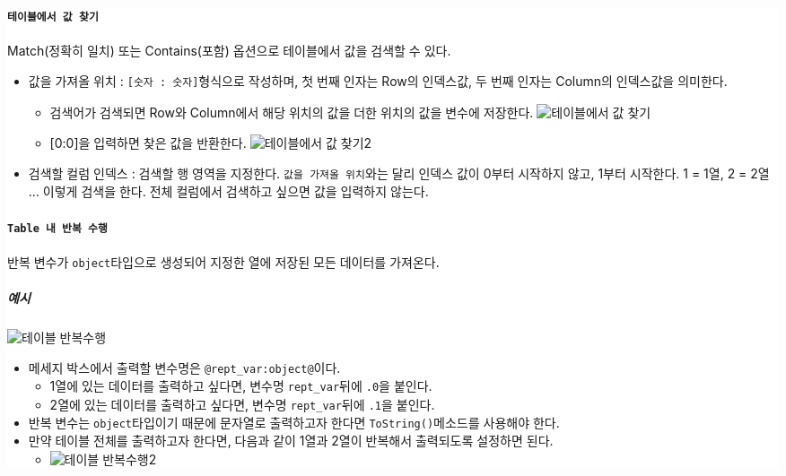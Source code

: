 #### `테이블에서 값 찾기`

Match(정확히 일치) 또는 Contains(포함) 옵션으로 테이블에서 값을 검색할 수 있다.
  - 값을 가져올 위치 : `[숫자 : 숫자]`형식으로 작성하며, 첫 번째 인자는 Row의 인덱스값, 두 번째 인자는 Column의 인덱스값을 의미한다. 
    - 검색어가 검색되면 Row와  Column에서 해당 위치의 값을 더한 위치의 값을 변수에 저장한다.
    ![테이블에서 값 찾기](images/데이터테이블_테이블에서_값_찾기.png)

    - [0:0]을 입력하면 찾은 값을 반환한다.
    ![테이블에서 값 찾기2](images/데이터테이블_테이블에서_값_찾기(2).png)

  - 검색할 컬럼 인덱스 : 검색할 행 영역을 지정한다. `값을 가져올 위치`와는 달리 인덱스 값이 0부터 시작하지 않고, 1부터 시작한다. 1 = 1열, 2 = 2열 ... 이렇게 검색을 한다. 전체 컬럼에서 검색하고 싶으면 값을 입력하지 않는다.

#### `Table 내 반복 수행`

반복 변수가 `object`타입으로 생성되어 지정한 열에 저장된 모든 데이터를 가져온다.

##### 예시

![테이블 반복수행](images/데이터테이블_반복수행.png)

- 메세지 박스에서 출력할 변수명은 `@rept_var:object@`이다. 
  - 1열에 있는 데이터를 출력하고 싶다면, 변수명 `rept_var`뒤에 `.0`을 붙인다. 
  - 2열에 있는 데이터를 출력하고 싶다면, 변수명 `rept_var`뒤에 `.1`을 붙인다. 
- 반복 변수는 `object`타입이기 때문에 문자열로 출력하고자 한다면 `ToString()`메소드를 사용해야 한다.
- 만약 테이블 전체를 출력하고자 한다면, 다음과 같이 1열과 2열이 반복해서 출력되도록 설정하면 된다.
  - ![테이블 반복수행2](images/데이터테이블_반복수행(2).png)

